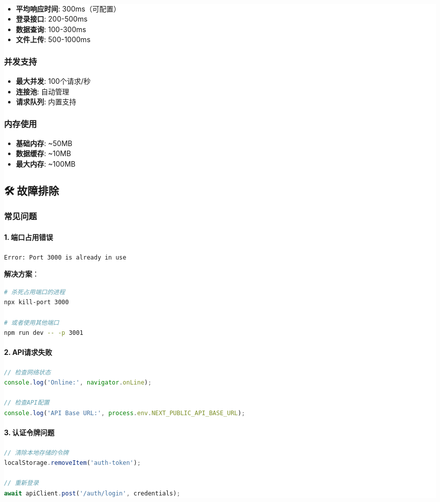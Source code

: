 - **平均响应时间**: 300ms（可配置）
- **登录接口**: 200-500ms
- **数据查询**: 100-300ms
- **文件上传**: 500-1000ms

### 并发支持

- **最大并发**: 100个请求/秒
- **连接池**: 自动管理
- **请求队列**: 内置支持

### 内存使用

- **基础内存**: ~50MB
- **数据缓存**: ~10MB
- **最大内存**: ~100MB

## 🛠️ 故障排除

### 常见问题

#### 1. 端口占用错误
```bash
Error: Port 3000 is already in use
```

**解决方案**：
```bash
# 杀死占用端口的进程
npx kill-port 3000

# 或者使用其他端口
npm run dev -- -p 3001
```

#### 2. API请求失败
```typescript
// 检查网络状态
console.log('Online:', navigator.onLine);

// 检查API配置
console.log('API Base URL:', process.env.NEXT_PUBLIC_API_BASE_URL);
```

#### 3. 认证令牌问题
```typescript
// 清除本地存储的令牌
localStorage.removeItem('auth-token');

// 重新登录
await apiClient.post('/auth/login', credentials);
```

